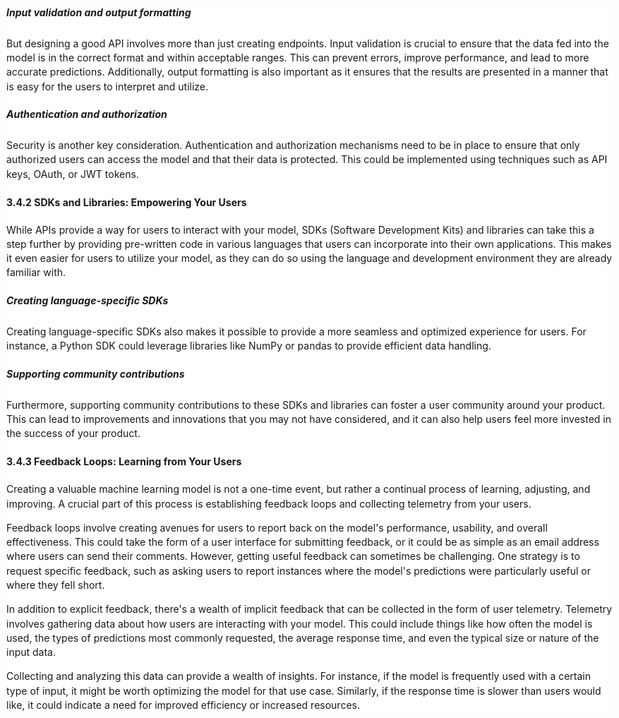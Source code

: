 ##### Input validation and output formatting

But designing a good API involves more than just creating endpoints. Input validation is crucial to ensure that the data fed into the model is in the correct format and within acceptable ranges. This can prevent errors, improve performance, and lead to more accurate predictions. Additionally, output formatting is also important as it ensures that the results are presented in a manner that is easy for the users to interpret and utilize.

##### Authentication and authorization

Security is another key consideration. Authentication and authorization mechanisms need to be in place to ensure that only authorized users can access the model and that their data is protected. This could be implemented using techniques such as API keys, OAuth, or JWT tokens.

#### 3.4.2 SDKs and Libraries: Empowering Your Users

While APIs provide a way for users to interact with your model, SDKs (Software Development Kits) and libraries can take this a step further by providing pre-written code in various languages that users can incorporate into their own applications. This makes it even easier for users to utilize your model, as they can do so using the language and development environment they are already familiar with.

##### Creating language-specific SDKs

Creating language-specific SDKs also makes it possible to provide a more seamless and optimized experience for users. For instance, a Python SDK could leverage libraries like NumPy or pandas to provide efficient data handling.

##### Supporting community contributions

Furthermore, supporting community contributions to these SDKs and libraries can foster a user community around your product. This can lead to improvements and innovations that you may not have considered, and it can also help users feel more invested in the success of your product.

#### 3.4.3 Feedback Loops: Learning from Your Users

Creating a valuable machine learning model is not a one-time event, but rather a continual process of learning, adjusting, and improving. A crucial part of this process is establishing feedback loops and collecting telemetry from your users.

Feedback loops involve creating avenues for users to report back on the model's performance, usability, and overall effectiveness. This could take the form of a user interface for submitting feedback, or it could be as simple as an email address where users can send their comments. However, getting useful feedback can sometimes be challenging. One strategy is to request specific feedback, such as asking users to report instances where the model's predictions were particularly useful or where they fell short.

In addition to explicit feedback, there's a wealth of implicit feedback that can be collected in the form of user telemetry. Telemetry involves gathering data about how users are interacting with your model. This could include things like how often the model is used, the types of predictions most commonly requested, the average response time, and even the typical size or nature of the input data.

Collecting and analyzing this data can provide a wealth of insights. For instance, if the model is frequently used with a certain type of input, it might be worth optimizing the model for that use case. Similarly, if the response time is slower than users would like, it could indicate a need for improved efficiency or increased resources.
